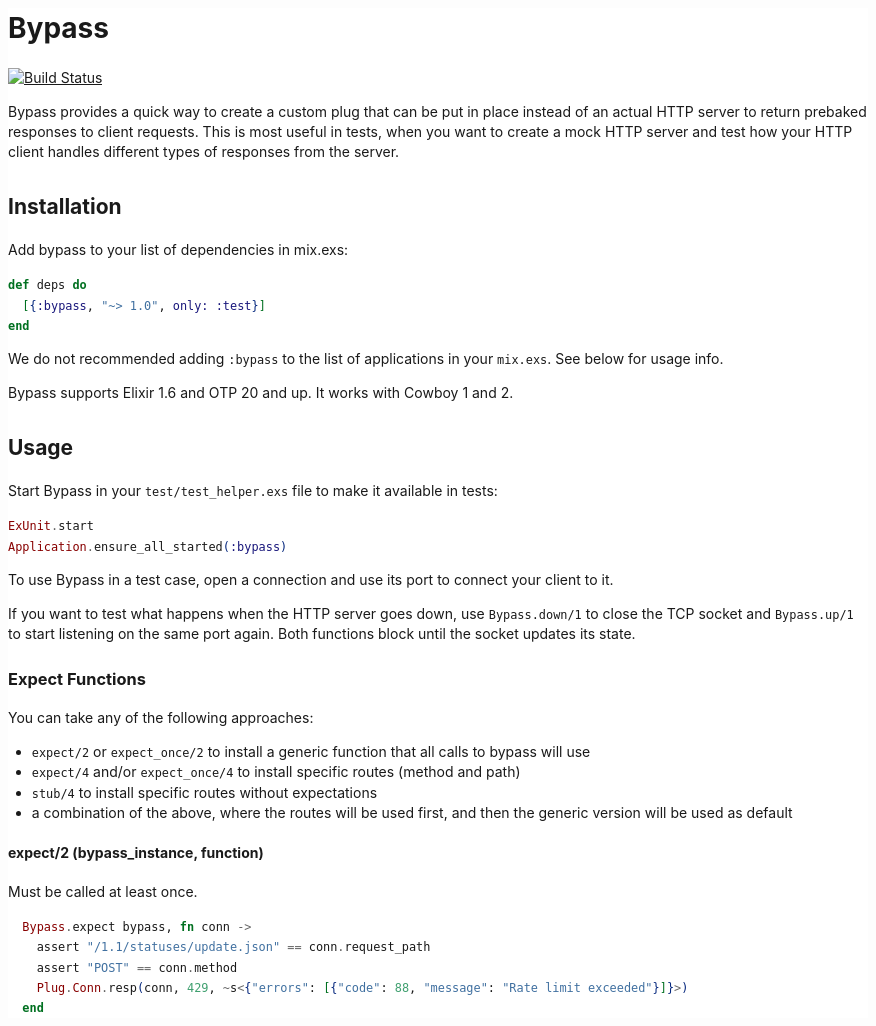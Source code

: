 # Bypass

[![Build Status](https://travis-ci.org/PSPDFKit-labs/bypass.svg?branch=master)](https://travis-ci.org/PSPDFKit-labs/bypass)

Bypass provides a quick way to create a custom plug that can be put in place instead of an actual
HTTP server to return prebaked responses to client requests. This is most useful in tests, when you
want to create a mock HTTP server and test how your HTTP client handles different types of
responses from the server.

## Installation

Add bypass to your list of dependencies in mix.exs:

```elixir
def deps do
  [{:bypass, "~> 1.0", only: :test}]
end
```

We do not recommended adding `:bypass` to the list of applications in your `mix.exs`. See below
for usage info.

Bypass supports Elixir 1.6 and OTP 20 and up. It works with Cowboy 1 and 2.


## Usage

Start Bypass in your `test/test_helper.exs` file to make it available in tests:

```elixir
ExUnit.start
Application.ensure_all_started(:bypass)
```

To use Bypass in a test case, open a connection and use its port to connect your client to it.

If you want to test what happens when the HTTP server goes down, use `Bypass.down/1` to close the
TCP socket and `Bypass.up/1` to start listening on the same port again. Both functions block until
the socket updates its state.

### Expect Functions

You can take any of the following approaches:
* `expect/2` or `expect_once/2` to install a generic function that all calls to bypass will use
* `expect/4` and/or `expect_once/4` to install specific routes (method and path)
* `stub/4` to install specific routes without expectations
* a combination of the above, where the routes will be used first, and then the generic version
  will be used as default

#### expect/2 (bypass_instance, function)

Must be called at least once.

```elixir
  Bypass.expect bypass, fn conn ->
    assert "/1.1/statuses/update.json" == conn.request_path
    assert "POST" == conn.method
    Plug.Conn.resp(conn, 429, ~s<{"errors": [{"code": 88, "message": "Rate limit exceeded"}]}>)
  end
```
